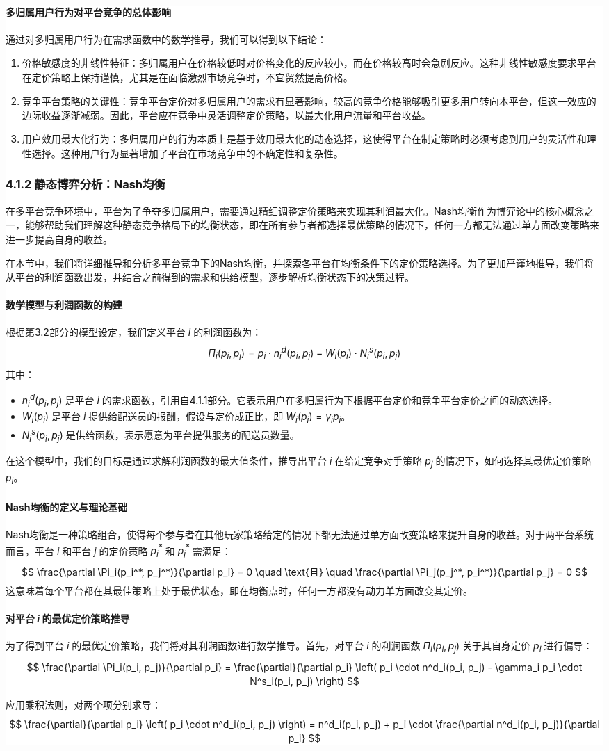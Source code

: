 #### 多归属用户行为对平台竞争的总体影响

通过对多归属用户行为在需求函数中的数学推导，我们可以得到以下结论：

1. 价格敏感度的非线性特征：多归属用户在价格较低时对价格变化的反应较小，而在价格较高时会急剧反应。这种非线性敏感度要求平台在定价策略上保持谨慎，尤其是在面临激烈市场竞争时，不宜贸然提高价格。

2. 竞争平台策略的关键性：竞争平台定价对多归属用户的需求有显著影响，较高的竞争价格能够吸引更多用户转向本平台，但这一效应的边际收益逐渐减弱。因此，平台应在竞争中灵活调整定价策略，以最大化用户流量和平台收益。

3. 用户效用最大化行为：多归属用户的行为本质上是基于效用最大化的动态选择，这使得平台在制定策略时必须考虑到用户的灵活性和理性选择。这种用户行为显著增加了平台在市场竞争中的不确定性和复杂性。

### 4.1.2 静态博弈分析：Nash均衡

在多平台竞争环境中，平台为了争夺多归属用户，需要通过精细调整定价策略来实现其利润最大化。Nash均衡作为博弈论中的核心概念之一，能够帮助我们理解这种静态竞争格局下的均衡状态，即在所有参与者都选择最优策略的情况下，任何一方都无法通过单方面改变策略来进一步提高自身的收益。

在本节中，我们将详细推导和分析多平台竞争下的Nash均衡，并探索各平台在均衡条件下的定价策略选择。为了更加严谨地推导，我们将从平台的利润函数出发，并结合之前得到的需求和供给模型，逐步解析均衡状态下的决策过程。

#### 数学模型与利润函数的构建

根据第3.2部分的模型设定，我们定义平台 $i$ 的利润函数为：
$$
\Pi_i(p_i, p_j) = p_i \cdot n^d_i(p_i, p_j) - W_i(p_i) \cdot N^s_i(p_i, p_j)
$$
其中：

- $n^d_i(p_i, p_j)$ 是平台 $i$ 的需求函数，引用自4.1.1部分。它表示用户在多归属行为下根据平台定价和竞争平台定价之间的动态选择。
- $W_i(p_i)$ 是平台 $i$ 提供给配送员的报酬，假设与定价成正比，即 $W_i(p_i) = \gamma_i p_i$。
- $N^s_i(p_i, p_j)$ 是供给函数，表示愿意为平台提供服务的配送员数量。

在这个模型中，我们的目标是通过求解利润函数的最大值条件，推导出平台 $i$ 在给定竞争对手策略 $p_j$ 的情况下，如何选择其最优定价策略 $p_i$。

#### Nash均衡的定义与理论基础

Nash均衡是一种策略组合，使得每个参与者在其他玩家策略给定的情况下都无法通过单方面改变策略来提升自身的收益。对于两平台系统而言，平台 $i$ 和平台 $j$ 的定价策略 $p_i^*$ 和 $p_j^*$ 需满足：
$$
\frac{\partial \Pi_i(p_i^*, p_j^*)}{\partial p_i} = 0 \quad \text{且} \quad \frac{\partial \Pi_j(p_j^*, p_i^*)}{\partial p_j} = 0
$$
这意味着每个平台都在其最佳策略上处于最优状态，即在均衡点时，任何一方都没有动力单方面改变其定价。

#### 对平台 $i$ 的最优定价策略推导

为了得到平台 $i$ 的最优定价策略，我们将对其利润函数进行数学推导。首先，对平台 $i$ 的利润函数 $\Pi_i(p_i, p_j)$ 关于其自身定价 $p_i$ 进行偏导：
$$
\frac{\partial \Pi_i(p_i, p_j)}{\partial p_i} = \frac{\partial}{\partial p_i} \left( p_i \cdot n^d_i(p_i, p_j) - \gamma_i p_i \cdot N^s_i(p_i, p_j) \right)
$$

应用乘积法则，对两个项分别求导：
$$
\frac{\partial}{\partial p_i} \left( p_i \cdot n^d_i(p_i, p_j) \right) = n^d_i(p_i, p_j) + p_i \cdot \frac{\partial n^d_i(p_i, p_j)}{\partial p_i}
$$
